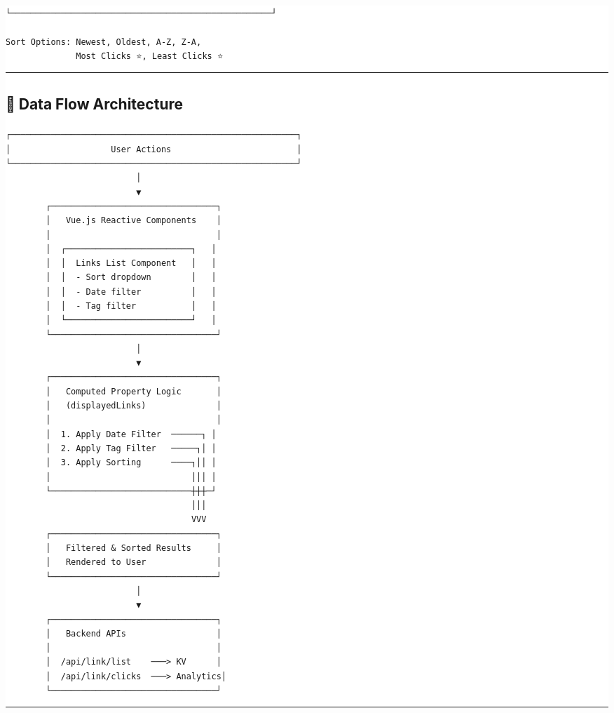 ```
└────────────────────────────────────────────────────┘

Sort Options: Newest, Oldest, A-Z, Z-A, 
              Most Clicks ⭐, Least Clicks ⭐
```

---

## 🔄 Data Flow Architecture

```
┌─────────────────────────────────────────────────────────┐
│                    User Actions                         │
└─────────────────────────────────────────────────────────┘
                          │
                          ▼
        ┌─────────────────────────────────┐
        │   Vue.js Reactive Components    │
        │                                 │
        │  ┌─────────────────────────┐   │
        │  │  Links List Component   │   │
        │  │  - Sort dropdown        │   │
        │  │  - Date filter          │   │
        │  │  - Tag filter           │   │
        │  └─────────────────────────┘   │
        └─────────────────────────────────┘
                          │
                          ▼
        ┌─────────────────────────────────┐
        │   Computed Property Logic       │
        │   (displayedLinks)              │
        │                                 │
        │  1. Apply Date Filter  ──────┐ │
        │  2. Apply Tag Filter   ─────┐│ │
        │  3. Apply Sorting      ────┐││ │
        │                            │││ │
        └────────────────────────────┼┼┼─┘
                                     │││
                                     VVV
        ┌─────────────────────────────────┐
        │   Filtered & Sorted Results     │
        │   Rendered to User              │
        └─────────────────────────────────┘
                          │
                          ▼
        ┌─────────────────────────────────┐
        │   Backend APIs                  │
        │                                 │
        │  /api/link/list    ───> KV      │
        │  /api/link/clicks  ───> Analytics│
        └─────────────────────────────────┘
```

---
